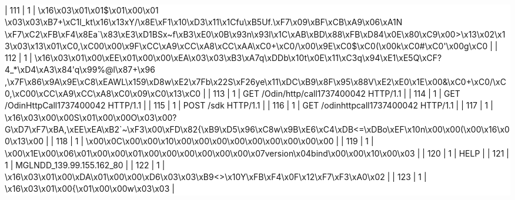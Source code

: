 | 111 |                     1 | \x16\x03\x01\x01$\x01\x00\x01 \x03\x03\xB7+\xC1l_kt\x16\x13xY/\x8E\xF1\x10\xD3\x11\x1Cfu\xB5Uf.\xF7\x09\xBF\xCB\xA9\x06\xA1N \xF7\xC2\xFB\xF4\x8Ea`\x83\xE3\xD1BSx~f\xB3\xE0\x0B\x93n\x93l\x1C\xAB\xBD\x88\xFB\xD84\x0E\x80\xC9\x00>\x13\x02\x13\x03\x13\x01\xC0,\xC00\x00\x9F\xCC\xA9\xCC\xA8\xCC\xAA\xC0+\xC0/\x00\x9E\xC0$\xC0(\x00k\xC0#\xC0'\x00g\xC0                                                                  |
| 112 |                     1 | \x16\x03\x01\x00\xEE\x01\x00\x00\xEA\x03\x03\xB3\xA7q\xDDb\x10t\x0E\x11\xC3q\x94\xE1\xE5Q\xCF?4_*\xD4\xA3\x84'q\x99%@l\x87+\x96 ,\x7F\x86\x9A\x9E\xC8\xEAWL\x159\xD8w\xE2\x7Fb\x22S\xF26ye\x11\xDC\xB9\x8F\x95\x88V\xE2\xE0\x1E\x00&\xC0+\xC0/\xC0,\xC00\xCC\xA9\xCC\xA8\xC0\x09\xC0\x13\xC0                                                                                                                                |
| 113 |                     1 | GET /Odin/http/call1737400042 HTTP/1.1                                                                                                                                                                                                                                                                                                                                                                                      |
| 114 |                     1 | GET /OdinHttpCall1737400042 HTTP/1.1                                                                                                                                                                                                                                                                                                                                                                                        |
| 115 |                     1 | POST /sdk HTTP/1.1                                                                                                                                                                                                                                                                                                                                                                                                          |
| 116 |                     1 | GET /odinhttpcall1737400042 HTTP/1.1                                                                                                                                                                                                                                                                                                                                                                                        |
| 117 |                     1 | \x16\x03\x00\x00S\x01\x00\x00O\x03\x00?G\xD7\xF7\xBA,\xEE\xEA\xB2`~\xF3\x00\xFD\x82{\xB9\xD5\x96\xC8w\x9B\xE6\xC4\xDB<=\xDBo\xEF\x10n\x00\x00(\x00\x16\x00\x13\x00                                                                                                                                                                                                                                                          |
| 118 |                     1 | \x00\x0C\x00\x00\x10\x00\x00\x00\x00\x00\x00\x00\x00\x00                                                                                                                                                                                                                                                                                                                                                                    |
| 119 |                     1 | \x00\x1E\x00\x06\x01\x00\x00\x01\x00\x00\x00\x00\x00\x00\x07version\x04bind\x00\x00\x10\x00\x03                                                                                                                                                                                                                                                                                                                             |
| 120 |                     1 | HELP                                                                                                                                                                                                                                                                                                                                                                                                                        |
| 121 |                     1 | MGLNDD_139.99.155.162_80                                                                                                                                                                                                                                                                                                                                                                                                    |
| 122 |                     1 | \x16\x03\x01\x00\xDA\x01\x00\x00\xD6\x03\x03\xB9<>\x10Y\xFB\xF4\x0F\x12\xF7\xF3\xA0\x02                                                                                                                                                                                                                                                                                                                                     |
| 123 |                     1 | \x16\x03\x01\x00{\x01\x00\x00w\x03\x03                                                                                                                                                                                                                                                                                                                                                                                      |